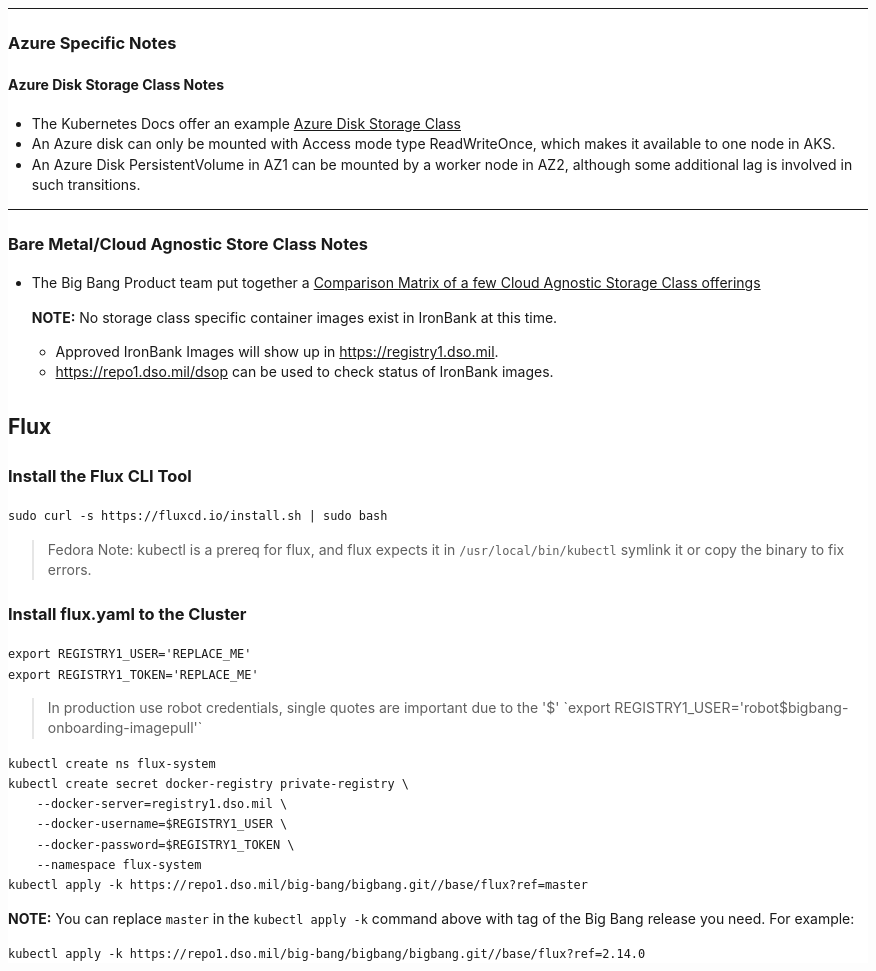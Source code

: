 ------------------------------------------------------

### Azure Specific Notes

#### Azure Disk Storage Class Notes



* The Kubernetes Docs offer an example [Azure Disk Storage Class](https://kubernetes.io/docs/concepts/storage/storage-classes/#azure-disk)
* An Azure disk can only be mounted with Access mode type ReadWriteOnce, which makes it available to one node in AKS.
* An Azure Disk PersistentVolume in AZ1 can be mounted by a worker node in AZ2, although some additional lag is involved in such transitions.

------------------------------------------------------

### Bare Metal/Cloud Agnostic Store Class Notes

* The Big Bang Product team put together a [Comparison Matrix of a few Cloud Agnostic Storage Class offerings](../community/development/k8s-storage.md#kubernetes-storage-options)

  **NOTE:** No storage class specific container images exist in IronBank at this time.
  * Approved IronBank Images will show up in <https://registry1.dso.mil>.
  * <https://repo1.dso.mil/dsop> can be used to check status of IronBank images.

## Flux

### Install the Flux CLI Tool

```shell
sudo curl -s https://fluxcd.io/install.sh | sudo bash
```

> Fedora Note: kubectl is a prereq for flux, and flux expects it in `/usr/local/bin/kubectl` symlink it or copy the binary to fix errors.

### Install flux.yaml to the Cluster

```shell
export REGISTRY1_USER='REPLACE_ME'
export REGISTRY1_TOKEN='REPLACE_ME'
```

> In production use robot credentials, single quotes are important due to the '$'  
`export REGISTRY1_USER='robot$bigbang-onboarding-imagepull'`

```shell
kubectl create ns flux-system
kubectl create secret docker-registry private-registry \
    --docker-server=registry1.dso.mil \
    --docker-username=$REGISTRY1_USER \
    --docker-password=$REGISTRY1_TOKEN \
    --namespace flux-system
kubectl apply -k https://repo1.dso.mil/big-bang/bigbang.git//base/flux?ref=master
```
**NOTE:** You can replace ```master``` in the ```kubectl apply -k``` command above with tag of the Big Bang release you need. For example:
```
kubectl apply -k https://repo1.dso.mil/big-bang/bigbang/bigbang.git//base/flux?ref=2.14.0
```
